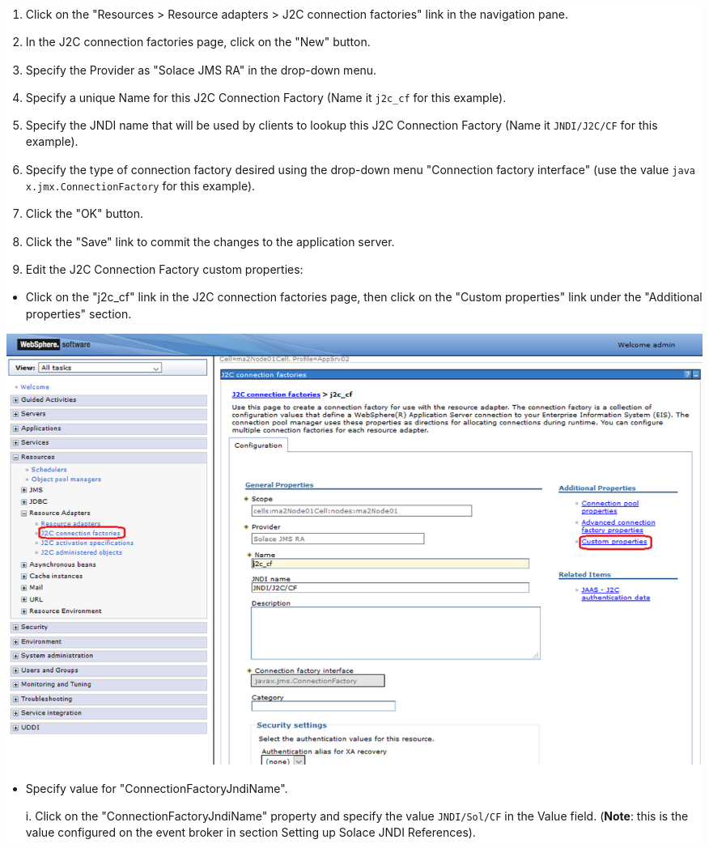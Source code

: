 1. Click on the "Resources > Resource adapters > J2C connection factories" link in the navigation pane.

1. In the J2C connection factories page, click on the "New" button.

1. Specify the Provider as "Solace JMS RA" in the drop-down menu.

1. Specify a unique Name for this J2C Connection Factory (Name it `j2c_cf` for this example).

1. Specify the JNDI name that will be used by clients to lookup this J2C Connection Factory (Name it `JNDI/J2C/CF` for this example).

1. Specify the type of connection factory desired using the drop-down menu "Connection factory interface" (use the value `javax.jmx.ConnectionFactory` for this example).

1. Click the "OK" button.

1. Click the "Save" link to commit the changes to the application server.

1. Edit the J2C Connection Factory custom properties:

  * Click on the "j2c_cf" link in the J2C connection factories page, then click on the "Custom properties" link under the "Additional properties" section.

![](img/config-cf-1.png)

  * Specify value for "ConnectionFactoryJndiName".
  
    i.	Click on the "ConnectionFactoryJndiName" property and specify the value `JNDI/Sol/CF` in the Value field. (**Note**: this is the value configured on the event broker in section Setting up Solace JNDI References).
    